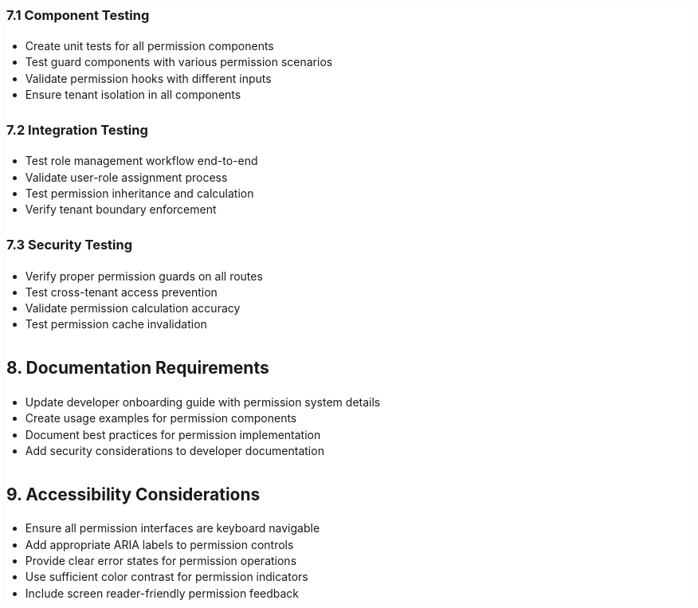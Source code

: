 ### 7.1 Component Testing

- Create unit tests for all permission components
- Test guard components with various permission scenarios
- Validate permission hooks with different inputs
- Ensure tenant isolation in all components

### 7.2 Integration Testing

- Test role management workflow end-to-end
- Validate user-role assignment process
- Test permission inheritance and calculation
- Verify tenant boundary enforcement

### 7.3 Security Testing

- Verify proper permission guards on all routes
- Test cross-tenant access prevention
- Validate permission calculation accuracy
- Test permission cache invalidation

## 8. Documentation Requirements

- Update developer onboarding guide with permission system details
- Create usage examples for permission components
- Document best practices for permission implementation
- Add security considerations to developer documentation

## 9. Accessibility Considerations

- Ensure all permission interfaces are keyboard navigable
- Add appropriate ARIA labels to permission controls
- Provide clear error states for permission operations
- Use sufficient color contrast for permission indicators
- Include screen reader-friendly permission feedback
